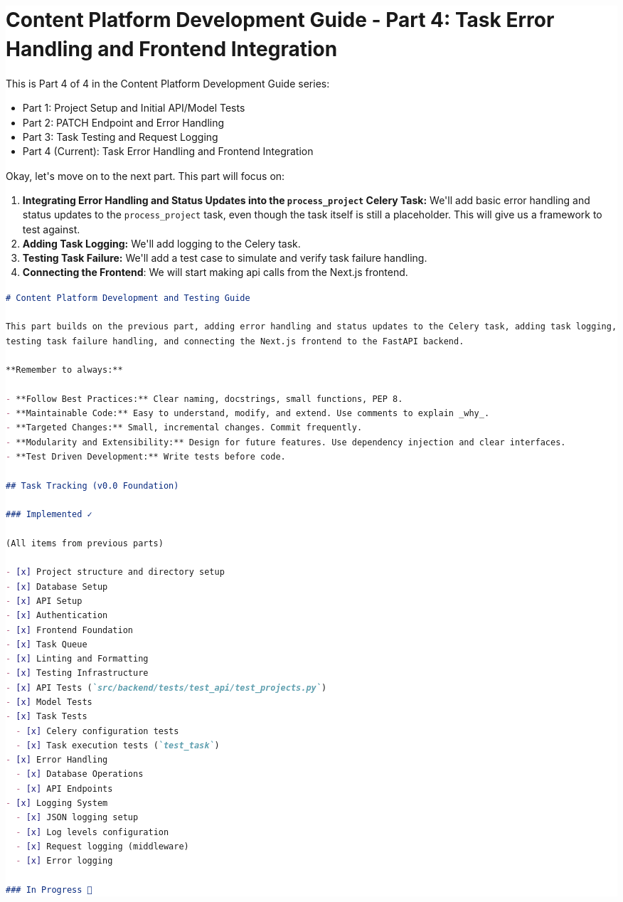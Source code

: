 # Content Platform Development Guide - Part 4: Task Error Handling and Frontend Integration

This is Part 4 of 4 in the Content Platform Development Guide series:

- Part 1: Project Setup and Initial API/Model Tests
- Part 2: PATCH Endpoint and Error Handling
- Part 3: Task Testing and Request Logging
- Part 4 (Current): Task Error Handling and Frontend Integration

Okay, let's move on to the next part. This part will focus on:

1.  **Integrating Error Handling and Status Updates into the `process_project` Celery Task:** We'll add basic error handling and status updates to the `process_project` task, even though the task itself is still a placeholder. This will give us a framework to test against.
2.  **Adding Task Logging:** We'll add logging to the Celery task.
3.  **Testing Task Failure:** We'll add a test case to simulate and verify task failure handling.
4.  **Connecting the Frontend**: We will start making api calls from the Next.js frontend.

````markdown
# Content Platform Development and Testing Guide

This part builds on the previous part, adding error handling and status updates to the Celery task, adding task logging, testing task failure handling, and connecting the Next.js frontend to the FastAPI backend.

**Remember to always:**

- **Follow Best Practices:** Clear naming, docstrings, small functions, PEP 8.
- **Maintainable Code:** Easy to understand, modify, and extend. Use comments to explain _why_.
- **Targeted Changes:** Small, incremental changes. Commit frequently.
- **Modularity and Extensibility:** Design for future features. Use dependency injection and clear interfaces.
- **Test Driven Development:** Write tests before code.

## Task Tracking (v0.0 Foundation)

### Implemented ✓

(All items from previous parts)

- [x] Project structure and directory setup
- [x] Database Setup
- [x] API Setup
- [x] Authentication
- [x] Frontend Foundation
- [x] Task Queue
- [x] Linting and Formatting
- [x] Testing Infrastructure
- [x] API Tests (`src/backend/tests/test_api/test_projects.py`)
- [x] Model Tests
- [x] Task Tests
  - [x] Celery configuration tests
  - [x] Task execution tests (`test_task`)
- [x] Error Handling
  - [x] Database Operations
  - [x] API Endpoints
- [x] Logging System
  - [x] JSON logging setup
  - [x] Log levels configuration
  - [x] Request logging (middleware)
  - [x] Error logging

### In Progress 🚧
````